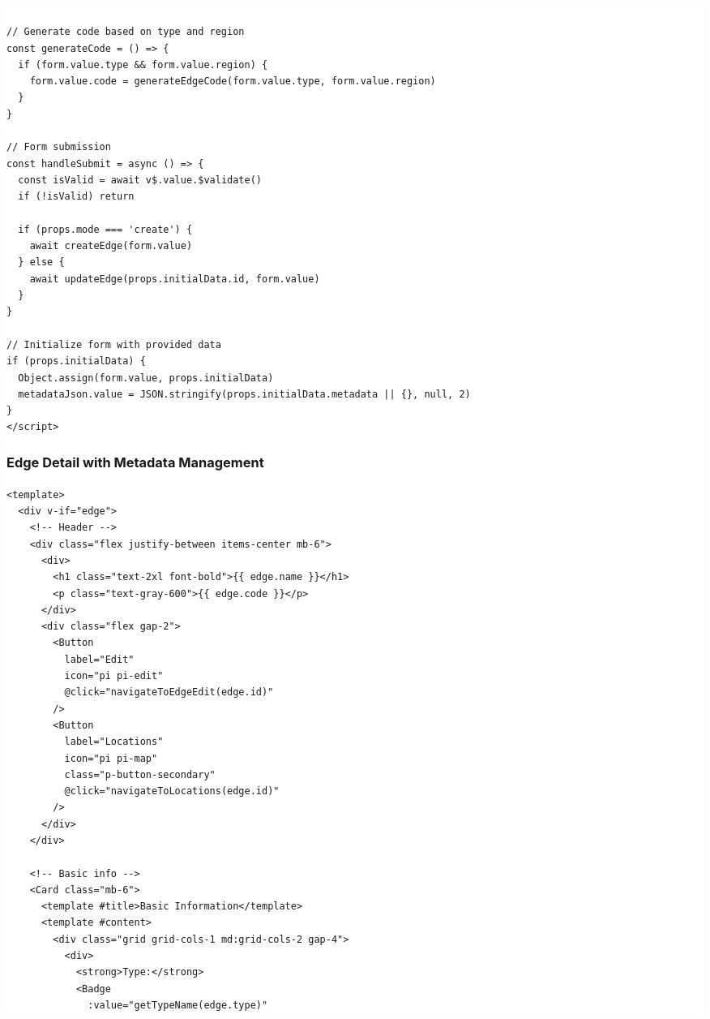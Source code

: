 ```vue

// Generate code based on type and region
const generateCode = () => {
  if (form.value.type && form.value.region) {
    form.value.code = generateEdgeCode(form.value.type, form.value.region)
  }
}

// Form submission
const handleSubmit = async () => {
  const isValid = await v$.value.$validate()
  if (!isValid) return
  
  if (props.mode === 'create') {
    await createEdge(form.value)
  } else {
    await updateEdge(props.initialData.id, form.value)
  }
}

// Initialize form with provided data
if (props.initialData) {
  Object.assign(form.value, props.initialData)
  metadataJson.value = JSON.stringify(props.initialData.metadata || {}, null, 2)
}
</script>
```

### Edge Detail with Metadata Management

```vue
<template>
  <div v-if="edge">
    <!-- Header -->
    <div class="flex justify-between items-center mb-6">
      <div>
        <h1 class="text-2xl font-bold">{{ edge.name }}</h1>
        <p class="text-gray-600">{{ edge.code }}</p>
      </div>
      <div class="flex gap-2">
        <Button 
          label="Edit"
          icon="pi pi-edit"
          @click="navigateToEdgeEdit(edge.id)"
        />
        <Button 
          label="Locations"
          icon="pi pi-map"
          class="p-button-secondary"
          @click="navigateToLocations(edge.id)"
        />
      </div>
    </div>
    
    <!-- Basic info -->
    <Card class="mb-6">
      <template #title>Basic Information</template>
      <template #content>
        <div class="grid grid-cols-1 md:grid-cols-2 gap-4">
          <div>
            <strong>Type:</strong>
            <Badge 
              :value="getTypeName(edge.type)"
```